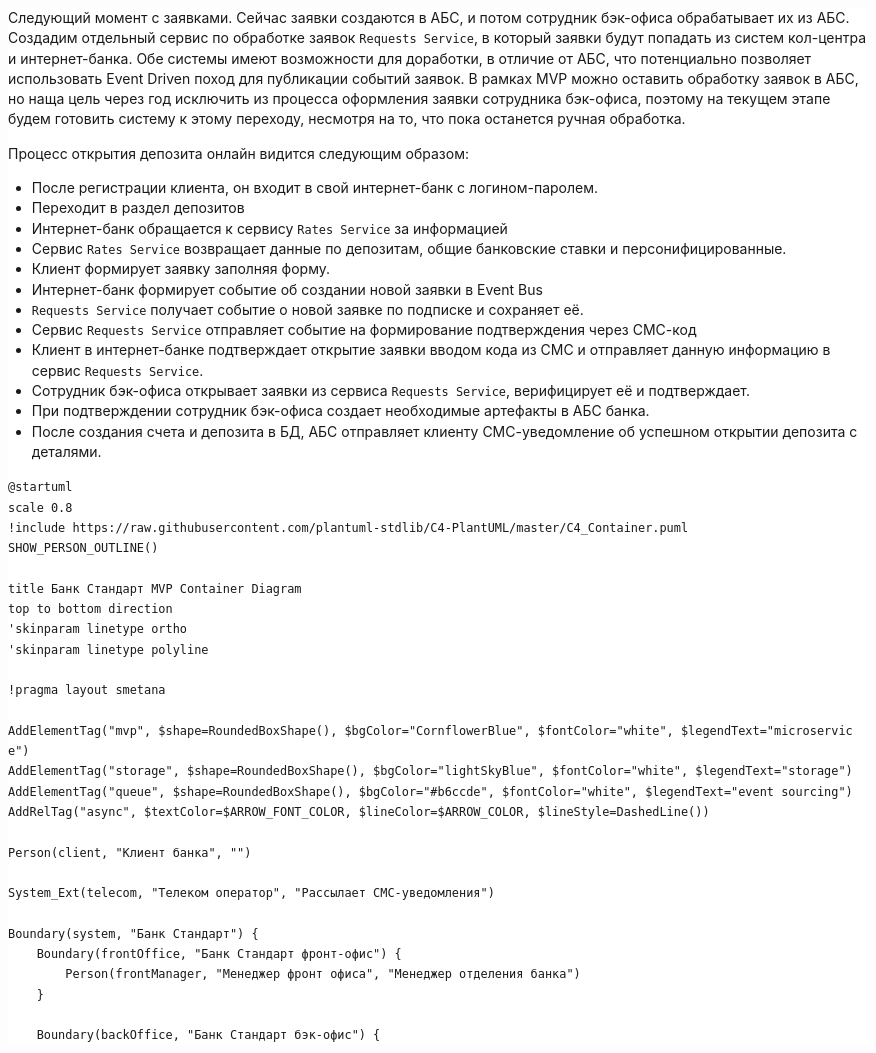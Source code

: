 Следующий момент с заявками. Сейчас заявки создаются в АБС, и потом сотрудник бэк-офиса обрабатывает их из АБС.
Создадим отдельный сервис по обработке заявок `Requests Service`, в который заявки будут попадать из систем кол-центра и
интернет-банка. Обе системы
имеют возможности для доработки, в отличие от АБС, что потенциально позволяет использовать Event Driven поход для
публикации событий заявок.
В рамках MVP можно оставить обработку заявок в АБС, но наща цель через год исключить из процесса оформления заявки
сотрудника бэк-офиса, поэтому
на текущем этапе будем готовить систему к этому переходу, несмотря на то, что пока останется ручная обработка.

Процесс открытия депозита онлайн видится следующим образом:

- После регистрации клиента, он входит в свой интернет-банк с логином-паролем.
- Переходит в раздел депозитов
- Интернет-банк обращается к сервису `Rates Service` за информацией
- Сервис `Rates Service` возвращает данные по депозитам, общие банковские ставки и персонифицированные.
- Клиент формирует заявку заполняя форму.
- Интернет-банк формирует событие об создании новой заявки в Event Bus
- `Requests Service` получает событие о новой заявке по подписке и сохраняет её.
- Сервис `Requests Service` отправляет событие на формирование подтверждения через СМС-код
- Клиент в интернет-банке подтверждает открытие заявки вводом кода из СМС и отправляет данную информацию в сервис
  `Requests Service`.
- Сотрудник бэк-офиса открывает заявки из сервиса `Requests Service`, верифицирует её и подтверждает.
- При подтверждении сотрудник бэк-офиса создает необходимые артефакты в АБС банка.
- После создания счета и депозита в БД, АБС отправляет клиенту СМС-уведомление об успешном открытии депозита с деталями.

```puml
@startuml
scale 0.8
!include https://raw.githubusercontent.com/plantuml-stdlib/C4-PlantUML/master/C4_Container.puml
SHOW_PERSON_OUTLINE()

title Банк Стандарт MVP Container Diagram
top to bottom direction
'skinparam linetype ortho
'skinparam linetype polyline

!pragma layout smetana

AddElementTag("mvp", $shape=RoundedBoxShape(), $bgColor="CornflowerBlue", $fontColor="white", $legendText="microservice")
AddElementTag("storage", $shape=RoundedBoxShape(), $bgColor="lightSkyBlue", $fontColor="white", $legendText="storage")
AddElementTag("queue", $shape=RoundedBoxShape(), $bgColor="#b6ccde", $fontColor="white", $legendText="event sourcing")
AddRelTag("async", $textColor=$ARROW_FONT_COLOR, $lineColor=$ARROW_COLOR, $lineStyle=DashedLine())

Person(client, "Клиент банка", "")

System_Ext(telecom, "Телеком оператор", "Рассылает СМС-уведомления")

Boundary(system, "Банк Стандарт") {
    Boundary(frontOffice, "Банк Стандарт фронт-офис") {
        Person(frontManager, "Менеджер фронт офиса", "Менеджер отделения банка")
    }
    
    Boundary(backOffice, "Банк Стандарт бэк-офис") {
```